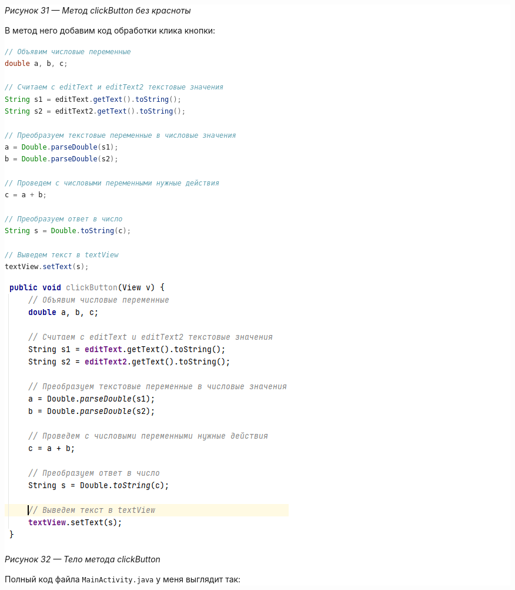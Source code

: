 _Рисунок 31 — Метод clickButton без красноты_

В метод него добавим код обработки клика кнопки:

```java
// Объявим числовые переменные
double a, b, c;

// Считаем с editText и editText2 текстовые значения
String s1 = editText.getText().toString();
String s2 = editText2.getText().toString();

// Преобразуем текстовые переменные в числовые значения
a = Double.parseDouble(s1);
b = Double.parseDouble(s2);

// Проведем с числовыми переменными нужные действия
c = a + b;

// Преобразуем ответ в число
String s = Double.toString(c);

// Выведем текст в textView
textView.setText(s);
```

![Тело метода clickButton](img/first-way_03.png)

_Рисунок 32 — Тело метода clickButton_

Полный код файла `MainActivity.java` у меня выглядит так:

